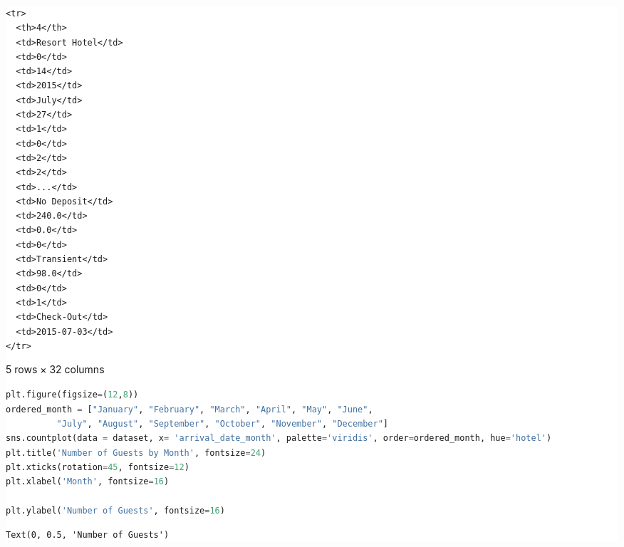     <tr>
      <th>4</th>
      <td>Resort Hotel</td>
      <td>0</td>
      <td>14</td>
      <td>2015</td>
      <td>July</td>
      <td>27</td>
      <td>1</td>
      <td>0</td>
      <td>2</td>
      <td>2</td>
      <td>...</td>
      <td>No Deposit</td>
      <td>240.0</td>
      <td>0.0</td>
      <td>0</td>
      <td>Transient</td>
      <td>98.0</td>
      <td>0</td>
      <td>1</td>
      <td>Check-Out</td>
      <td>2015-07-03</td>
    </tr>
  </tbody>
</table>
<p>5 rows × 32 columns</p>
</div>




```python
plt.figure(figsize=(12,8))
ordered_month = ["January", "February", "March", "April", "May", "June", 
          "July", "August", "September", "October", "November", "December"]
sns.countplot(data = dataset, x= 'arrival_date_month', palette='viridis', order=ordered_month, hue='hotel')
plt.title('Number of Guests by Month', fontsize=24)
plt.xticks(rotation=45, fontsize=12)
plt.xlabel('Month', fontsize=16)

plt.ylabel('Number of Guests', fontsize=16)
```




    Text(0, 0.5, 'Number of Guests')



